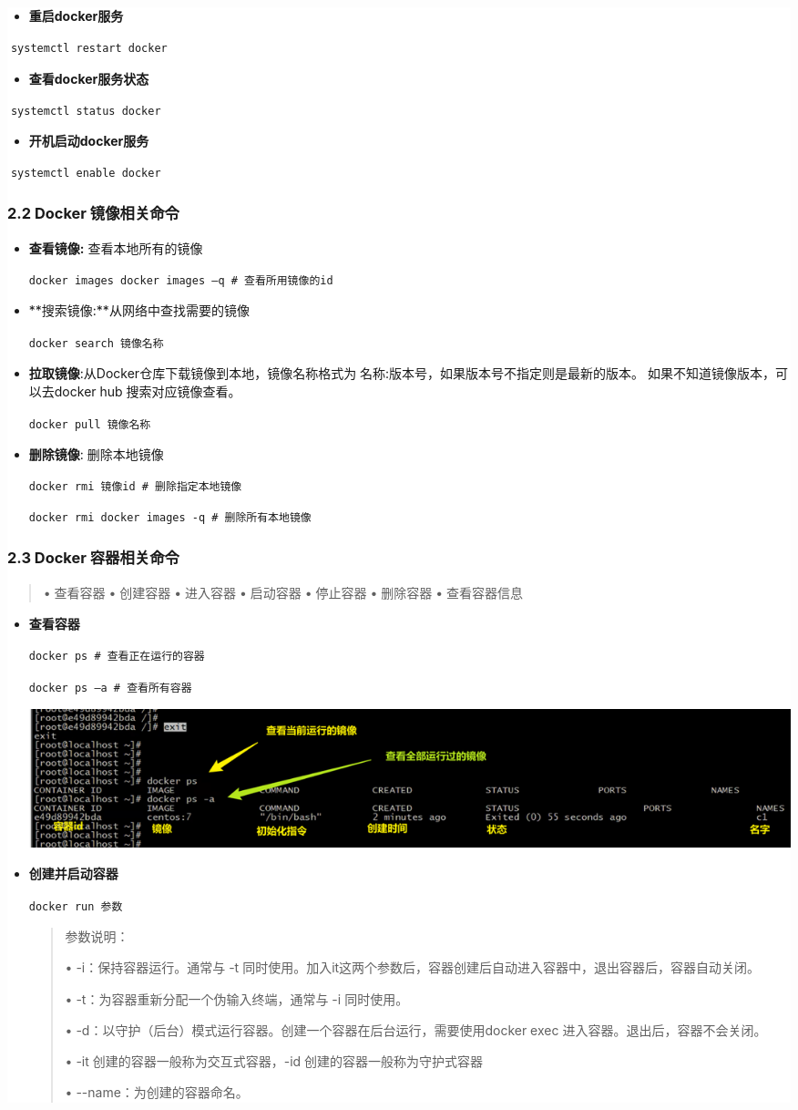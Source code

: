 - **重启docker服务**

​	`systemctl restart docker`

- **查看docker服务状态**

​	`systemctl status docker`

- **开机启动docker服务**

​	`systemctl enable docker`



### 2.2 Docker 镜像相关命令

- **查看镜像:** 查看本地所有的镜像

    

  `docker images docker images –q # 查看所用镜像的id` 

- **搜索镜像:**从网络中查找需要的镜像 

  `docker search 镜像名称`

- **拉取镜像**:从Docker仓库下载镜像到本地，镜像名称格式为 名称:版本号，如果版本号不指定则是最新的版本。 如果不知道镜像版本，可以去docker hub 搜索对应镜像查看。 

  `docker pull 镜像名称`

- **删除镜像**: 删除本地镜像

   `docker rmi 镜像id # 删除指定本地镜像 `

  `docker rmi docker images -q # 删除所有本地镜像`

### 2.3 Docker 容器相关命令

> • 查看容器 • 创建容器 • 进入容器 • 启动容器 • 停止容器 • 删除容器 • 查看容器信息

- **查看容器** 

  `docker ps # 查看正在运行的容器 `

  `docker ps –a # 查看所有容器`

  ![image-20230227002115080](./Docker笔记++.assets/image-20230227002115080.png)

- **创建并启动容器**

  `docker run 参数` 

  > 参数说明：
  >
  > • -i：保持容器运行。通常与 -t 同时使用。加入it这两个参数后，容器创建后自动进入容器中，退出容器后，容器自动关闭。 
  >
  > • -t：为容器重新分配一个伪输入终端，通常与 -i 同时使用。
  >
  > • -d：以守护（后台）模式运行容器。创建一个容器在后台运行，需要使用docker exec 进入容器。退出后，容器不会关闭。
  >
  > • -it 创建的容器一般称为交互式容器，-id 创建的容器一般称为守护式容器
  >
  > • --name：为创建的容器命名。
  >